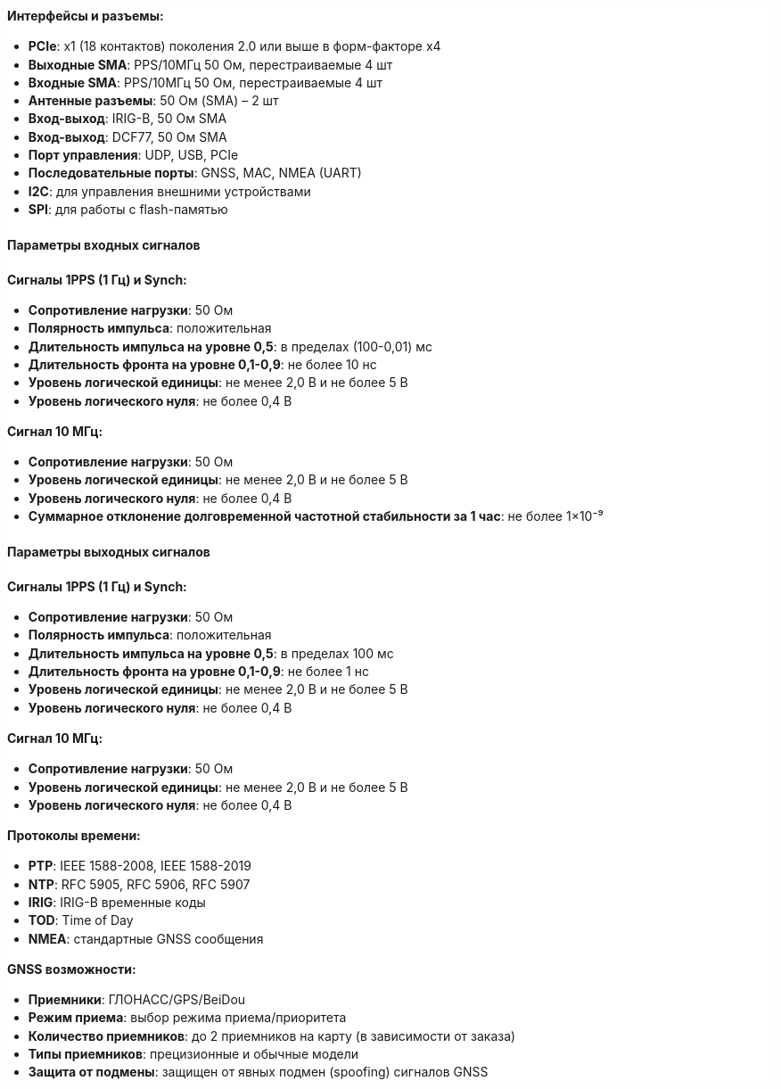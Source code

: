 **Интерфейсы и разъемы:**
- **PCIe**: x1 (18 контактов) поколения 2.0 или выше в форм-факторе x4
- **Выходные SMA**: PPS/10МГц 50 Ом, перестраиваемые 4 шт
- **Входные SMA**: PPS/10МГц 50 Ом, перестраиваемые 4 шт
- **Антенные разъемы**: 50 Ом (SMA) – 2 шт
- **Вход-выход**: IRIG-B, 50 Ом SMA
- **Вход-выход**: DCF77, 50 Ом SMA
- **Порт управления**: UDP, USB, PCIe
- **Последовательные порты**: GNSS, MAC, NMEA (UART)
- **I2C**: для управления внешними устройствами
- **SPI**: для работы с flash-памятью

#### Параметры входных сигналов

**Сигналы 1PPS (1 Гц) и Synch:**
- **Сопротивление нагрузки**: 50 Ом
- **Полярность импульса**: положительная
- **Длительность импульса на уровне 0,5**: в пределах (100-0,01) мс
- **Длительность фронта на уровне 0,1-0,9**: не более 10 нс
- **Уровень логической единицы**: не менее 2,0 В и не более 5 В
- **Уровень логического нуля**: не более 0,4 В

**Сигнал 10 МГц:**
- **Сопротивление нагрузки**: 50 Ом
- **Уровень логической единицы**: не менее 2,0 В и не более 5 В
- **Уровень логического нуля**: не более 0,4 В
- **Суммарное отклонение долговременной частотной стабильности за 1 час**: не более 1×10⁻⁹

#### Параметры выходных сигналов

**Сигналы 1PPS (1 Гц) и Synch:**
- **Сопротивление нагрузки**: 50 Ом
- **Полярность импульса**: положительная
- **Длительность импульса на уровне 0,5**: в пределах 100 мс
- **Длительность фронта на уровне 0,1-0,9**: не более 1 нс
- **Уровень логической единицы**: не менее 2,0 В и не более 5 В
- **Уровень логического нуля**: не более 0,4 В

**Сигнал 10 МГц:**
- **Сопротивление нагрузки**: 50 Ом
- **Уровень логической единицы**: не менее 2,0 В и не более 5 В
- **Уровень логического нуля**: не более 0,4 В

**Протоколы времени:**
- **PTP**: IEEE 1588-2008, IEEE 1588-2019
- **NTP**: RFC 5905, RFC 5906, RFC 5907
- **IRIG**: IRIG-B временные коды
- **TOD**: Time of Day
- **NMEA**: стандартные GNSS сообщения

**GNSS возможности:**
- **Приемники**: ГЛОНАСС/GPS/BeiDou
- **Режим приема**: выбор режима приема/приоритета
- **Количество приемников**: до 2 приемников на карту (в зависимости от заказа)
- **Типы приемников**: прецизионные и обычные модели
- **Защита от подмены**: защищен от явных подмен (spoofing) сигналов GNSS
